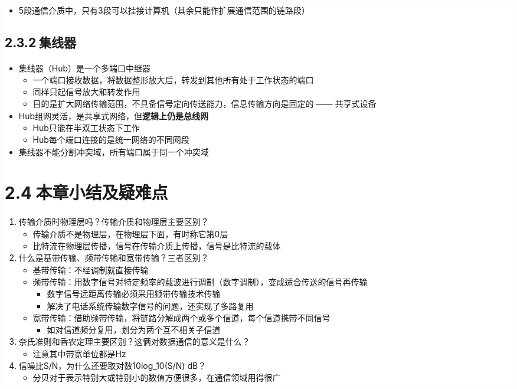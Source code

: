   - 5段通信介质中，只有3段可以挂接计算机（其余只能作扩展通信范围的链路段）

## 2.3.2 集线器
- 集线器（Hub）是一个多端口中继器
  - 一个端口接收数据，将数据整形放大后，转发到其他所有处于工作状态的端口
  - 同样只起信号放大和转发作用
  - 目的是扩大网络传输范围，不具备信号定向传送能力，信息传输方向是固定的 —— 共享式设备
- Hub组网灵活，是共享式网络，但**逻辑上仍是总线网**
  - Hub只能在半双工状态下工作
  - Hub每个端口连接的是统一网络的不同网段
- 集线器不能分割冲突域，所有端口属于同一个冲突域

# 2.4 本章小结及疑难点
1. 传输介质时物理层吗？传输介质和物理层主要区别？
   - 传输介质不是物理层，在物理层下面，有时称它第0层
   - 比特流在物理层传播，信号在传输介质上传播，信号是比特流的载体
2. 什么是基带传输、频带传输和宽带传输？三者区别？
   - 基带传输：不经调制就直接传输
   - 频带传输：用数字信号对特定频率的载波进行调制（数字调制），变成适合传送的信号再传输
     - 数字信号远距离传输必须采用频带传输技术传输
     - 解决了电话系统传输数字信号的问题，还实现了多路复用
   - 宽带传输：借助频带传输，将链路分解成两个或多个信道，每个信道携带不同信号
     - 如对信道频分复用，划分为两个互不相关子信道
3. 奈氏准则和香农定理主要区别？这俩对数据通信的意义是什么？
   - 注意其中带宽单位都是Hz
4. 信噪比S/N，为什么还要取对数10log_10(S/N) dB？
   - 分贝对于表示特别大或特别小的数值方便很多，在通信领域用得很广